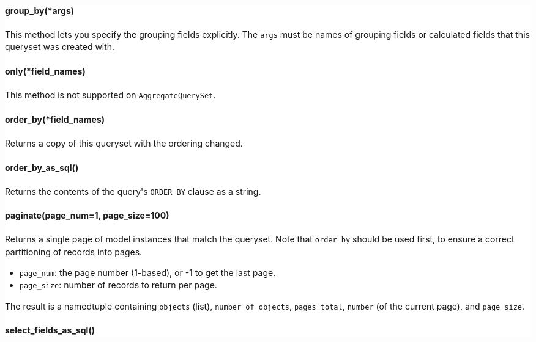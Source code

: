 
#### group_by(*args)


This method lets you specify the grouping fields explicitly. The `args` must
be names of grouping fields or calculated fields that this queryset was
created with.


#### only(*field_names)


This method is not supported on `AggregateQuerySet`.


#### order_by(*field_names)


Returns a copy of this queryset with the ordering changed.


#### order_by_as_sql()


Returns the contents of the query's `ORDER BY` clause as a string.


#### paginate(page_num=1, page_size=100)


Returns a single page of model instances that match the queryset.
Note that `order_by` should be used first, to ensure a correct
partitioning of records into pages.

- `page_num`: the page number (1-based), or -1 to get the last page.
- `page_size`: number of records to return per page.

The result is a namedtuple containing `objects` (list), `number_of_objects`,
`pages_total`, `number` (of the current page), and `page_size`.


#### select_fields_as_sql()


